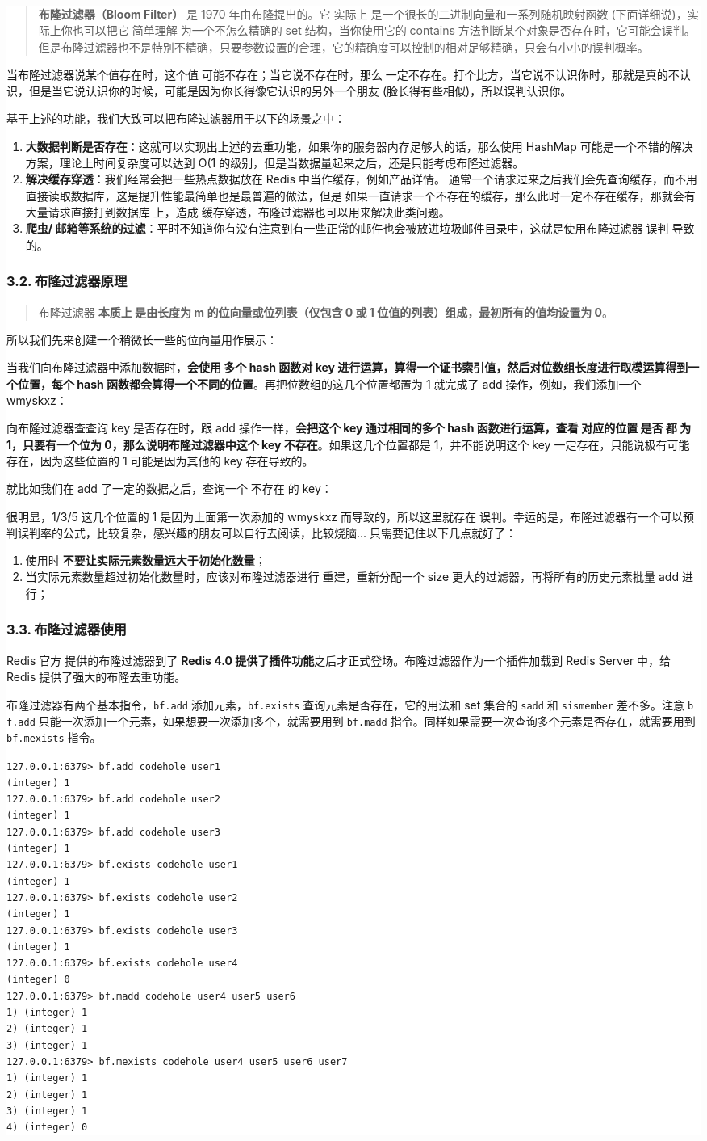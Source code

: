 > **布隆过滤器（Bloom Filter）** 是 1970 年由布隆提出的。它 实际上 是一个很长的二进制向量和一系列随机映射函数 (下面详细说)，实际上你也可以把它 简单理解 为一个不怎么精确的 set 结构，当你使用它的 contains 方法判断某个对象是否存在时，它可能会误判。但是布隆过滤器也不是特别不精确，只要参数设置的合理，它的精确度可以控制的相对足够精确，只会有小小的误判概率。

当布隆过滤器说某个值存在时，这个值 可能不存在；当它说不存在时，那么 一定不存在。打个比方，当它说不认识你时，那就是真的不认识，但是当它说认识你的时候，可能是因为你长得像它认识的另外一个朋友 (脸长得有些相似)，所以误判认识你。

基于上述的功能，我们大致可以把布隆过滤器用于以下的场景之中：

1. **大数据判断是否存在**：这就可以实现出上述的去重功能，如果你的服务器内存足够大的话，那么使用 HashMap 可能是一个不错的解决方案，理论上时间复杂度可以达到 O(1 的级别，但是当数据量起来之后，还是只能考虑布隆过滤器。
2. **解决缓存穿透**：我们经常会把一些热点数据放在 Redis 中当作缓存，例如产品详情。 通常一个请求过来之后我们会先查询缓存，而不用直接读取数据库，这是提升性能最简单也是最普遍的做法，但是 如果一直请求一个不存在的缓存，那么此时一定不存在缓存，那就会有 大量请求直接打到数据库 上，造成 缓存穿透，布隆过滤器也可以用来解决此类问题。
3. **爬虫/ 邮箱等系统的过滤**：平时不知道你有没有注意到有一些正常的邮件也会被放进垃圾邮件目录中，这就是使用布隆过滤器 误判 导致的。

### 3.2. 布隆过滤器原理

> 布隆过滤器 **本质上 是由长度为 m 的位向量或位列表（仅包含 0 或 1 位值的列表）组成，最初所有的值均设置为 0**。

所以我们先来创建一个稍微长一些的位向量用作展示：

当我们向布隆过滤器中添加数据时，**会使用 多个 hash 函数对 key 进行运算，算得一个证书索引值，然后对位数组长度进行取模运算得到一个位置，每个 hash 函数都会算得一个不同的位置**。再把位数组的这几个位置都置为 1 就完成了 add 操作，例如，我们添加一个 wmyskxz：

向布隆过滤器查查询 key 是否存在时，跟 add 操作一样，**会把这个 key 通过相同的多个 hash 函数进行运算，查看 对应的位置 是否 都 为 1，只要有一个位为 0，那么说明布隆过滤器中这个 key 不存在**。如果这几个位置都是 1，并不能说明这个 key 一定存在，只能说极有可能存在，因为这些位置的 1 可能是因为其他的 key 存在导致的。

就比如我们在 add 了一定的数据之后，查询一个 不存在 的 key：

很明显，1/3/5 这几个位置的 1 是因为上面第一次添加的 wmyskxz 而导致的，所以这里就存在 误判。幸运的是，布隆过滤器有一个可以预判误判率的公式，比较复杂，感兴趣的朋友可以自行去阅读，比较烧脑... 只需要记住以下几点就好了：

1. 使用时 **不要让实际元素数量远大于初始化数量**；
2. 当实际元素数量超过初始化数量时，应该对布隆过滤器进行 重建，重新分配一个 size 更大的过滤器，再将所有的历史元素批量 add 进行；

### 3.3. 布隆过滤器使用

Redis 官方 提供的布隆过滤器到了 **Redis 4.0 提供了插件功能**之后才正式登场。布隆过滤器作为一个插件加载到 Redis Server 中，给 Redis 提供了强大的布隆去重功能。

布隆过滤器有两个基本指令，`bf.add` 添加元素，`bf.exists` 查询元素是否存在，它的用法和 set 集合的 `sadd` 和 `sismember` 差不多。注意 `bf.add` 只能一次添加一个元素，如果想要一次添加多个，就需要用到 `bf.madd` 指令。同样如果需要一次查询多个元素是否存在，就需要用到 `bf.mexists` 指令。
```
127.0.0.1:6379> bf.add codehole user1
(integer) 1
127.0.0.1:6379> bf.add codehole user2
(integer) 1
127.0.0.1:6379> bf.add codehole user3
(integer) 1
127.0.0.1:6379> bf.exists codehole user1
(integer) 1
127.0.0.1:6379> bf.exists codehole user2
(integer) 1
127.0.0.1:6379> bf.exists codehole user3
(integer) 1
127.0.0.1:6379> bf.exists codehole user4
(integer) 0
127.0.0.1:6379> bf.madd codehole user4 user5 user6
1) (integer) 1
2) (integer) 1
3) (integer) 1
127.0.0.1:6379> bf.mexists codehole user4 user5 user6 user7
1) (integer) 1
2) (integer) 1
3) (integer) 1
4) (integer) 0
```
